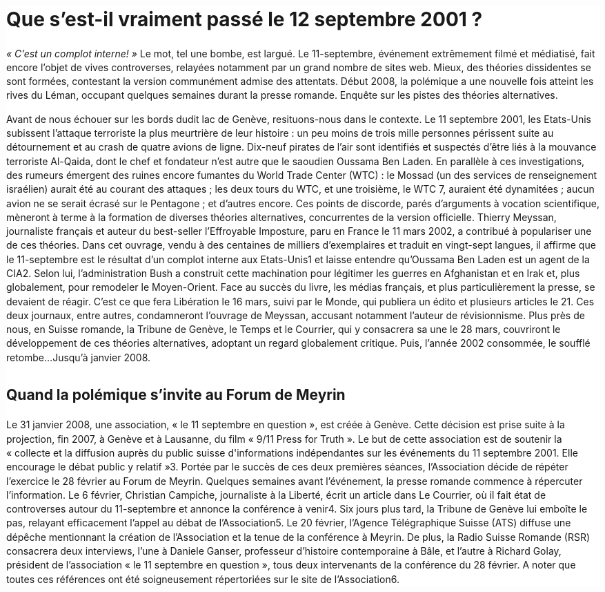 # Que s’est-il vraiment passé le 12 septembre 2001 ?

*« C’est un complot interne! »* Le mot, tel une bombe, est largué. Le 11-septembre, événement extrêmement filmé et médiatisé, fait encore l’objet de vives controverses, relayées notamment par un grand nombre de sites web. Mieux, des théories dissidentes se sont formées, contestant la version communément admise des attentats. Début 2008, la polémique a une nouvelle fois atteint les rives du Léman, occupant quelques semaines durant la presse romande. Enquête sur les pistes des théories alternatives.

Avant de nous échouer sur les bords dudit lac de Genève, resituons-nous dans le contexte. Le 11 septembre 2001, les Etats-Unis subissent l’attaque terroriste la plus meurtrière de leur histoire : un peu moins de trois mille personnes périssent suite au détournement et au crash de quatre avions de ligne. Dix-neuf pirates de l’air sont identifiés et suspectés d’être liés à la mouvance terroriste Al-Qaida, dont le chef et fondateur n’est autre que le saoudien Oussama Ben Laden. En parallèle à ces investigations, des rumeurs émergent des ruines encore fumantes du World Trade Center (WTC) : le Mossad (un des services de renseignement israélien) aurait été au courant des attaques ; les deux tours du WTC, et une troisième, le WTC 7, auraient été dynamitées ; aucun avion ne se serait écrasé sur le Pentagone ; et d’autres encore. Ces points de discorde, parés d’arguments à vocation scientifique, mèneront à terme à la formation de diverses théories alternatives, concurrentes de la version officielle. 
Thierry Meyssan, journaliste français et auteur du best-seller l’Effroyable Imposture, paru en France le 11 mars 2002, a contribué à populariser une de ces théories. Dans cet ouvrage, vendu à des centaines de milliers d’exemplaires et traduit en vingt-sept langues, il affirme que le 11-septembre est le résultat d’un complot interne aux Etats-Unis1 et laisse entendre qu’Oussama Ben Laden est un agent de la CIA2. Selon lui, l’administration Bush a construit cette machination pour légitimer les guerres en Afghanistan et en Irak et, plus globalement, pour remodeler le Moyen-Orient. Face au succès du livre, les médias français, et plus particulièrement la presse, se devaient de réagir. C’est ce que fera Libération le 16 mars, suivi par le Monde, qui publiera un édito et plusieurs articles le 21. Ces deux journaux, entre autres, condamneront l’ouvrage de Meyssan, accusant notamment l’auteur de révisionnisme. Plus près de nous, en Suisse romande, la Tribune de Genève, le Temps et le Courrier, qui y consacrera sa une le 28 mars, couvriront le développement de ces théories alternatives, adoptant un regard globalement critique. Puis, l’année 2002 consommée, le soufflé retombe…Jusqu’à janvier 2008. 

## Quand la polémique s’invite au Forum de Meyrin

Le 31 janvier 2008, une association, « le 11 septembre en question », est créée à Genève. Cette décision est prise suite à la projection, fin 2007, à Genève et à Lausanne, du film « 9/11 Press for Truth ». Le but de cette association est de soutenir la « collecte et la diffusion auprès du public suisse d'informations indépendantes sur les événements du 11 septembre 2001. Elle encourage le débat public y relatif »3. Portée par le succès de ces deux premières séances, l’Association décide de répéter l’exercice le 28 février au Forum de Meyrin. Quelques semaines avant l’événement, la presse romande commence à répercuter l’information. Le 6 février, Christian Campiche, journaliste à la Liberté, écrit un article dans Le Courrier, où il fait état de controverses autour du 11-septembre et annonce la conférence à venir4. Six jours plus tard, la Tribune de Genève lui emboîte le pas, relayant efficacement l’appel au débat de l’Association5. Le 20 février, l’Agence Télégraphique Suisse (ATS) diffuse une dépêche mentionnant la création de l’Association et la tenue de la conférence à Meyrin. De plus, la Radio Suisse Romande (RSR) consacrera deux interviews, l’une à Daniele Ganser, professeur d’histoire contemporaine à Bâle, et l’autre à Richard Golay, président de l’association « le 11 septembre en question », tous deux intervenants de la conférence du 28 février. A noter que toutes ces références ont été soigneusement répertoriées sur le site de l’Association6. 
